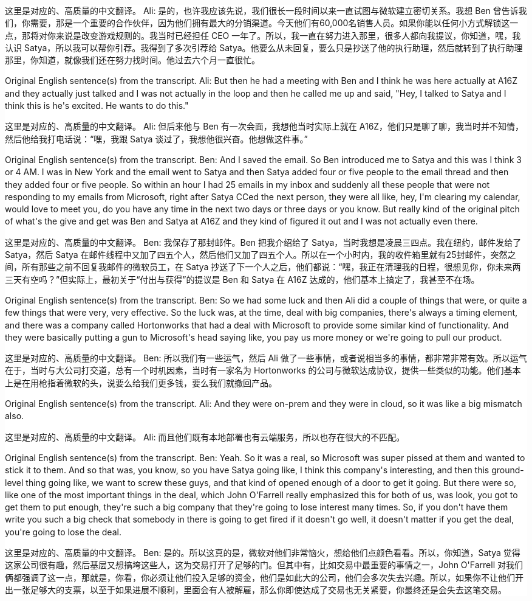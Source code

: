 这里是对应的、高质量的中文翻译。
Ali: 是的，也许我应该先说，我们很长一段时间以来一直试图与微软建立密切关系。我想 Ben 曾告诉我们，你需要，那是一个重要的合作伙伴，因为他们拥有最大的分销渠道。今天他们有60,000名销售人员。如果你能以任何小方式解锁这一点，那将对你来说是改变游戏规则的。我当时已经担任 CEO 一年了。所以，我一直在努力进入那里，很多人都向我提议，你知道，嘿，我认识 Satya，所以我可以帮你引荐。我得到了多次引荐给 Satya。他要么从未回复，要么只是抄送了他的执行助理，然后就转到了执行助理那里，你知道，就像我们还在努力找时间。他过去六个月一直很忙。

Original English sentence(s) from the transcript.
Ali: But then he had a meeting with Ben and I think he was here actually at A16Z and they actually just talked and I was not actually in the loop and then he called me up and said, "Hey, I talked to Satya and I think this is he's excited. He wants to do this."

这里是对应的、高质量的中文翻译。
Ali: 但后来他与 Ben 有一次会面，我想他当时实际上就在 A16Z，他们只是聊了聊，我当时并不知情，然后他给我打电话说：“嘿，我跟 Satya 谈过了，我想他很兴奋。他想做这件事。”

Original English sentence(s) from the transcript.
Ben: And I saved the email. So Ben introduced me to Satya and this was I think 3 or 4 AM. I was in New York and the email went to Satya and then Satya added four or five people to the email thread and then they added four or five people. So within an hour I had 25 emails in my inbox and suddenly all these people that were not responding to my emails from Microsoft, right after Satya CCed the next person, they were all like, hey, I'm clearing my calendar, would love to meet you, do you have any time in the next two days or three days or you know. But really kind of the original pitch of what's the give and get was Ben and Satya at A16Z and they kind of figured it out and I was not actually even there.

这里是对应的、高质量的中文翻译。
Ben: 我保存了那封邮件。Ben 把我介绍给了 Satya，当时我想是凌晨三四点。我在纽约，邮件发给了 Satya，然后 Satya 在邮件线程中又加了四五个人，然后他们又加了四五个人。所以在一个小时内，我的收件箱里就有25封邮件，突然之间，所有那些之前不回复我邮件的微软员工，在 Satya 抄送了下一个人之后，他们都说：“嘿，我正在清理我的日程，很想见你，你未来两三天有空吗？”但实际上，最初关于“付出与获得”的提议是 Ben 和 Satya 在 A16Z 达成的，他们基本上搞定了，我甚至不在场。

Original English sentence(s) from the transcript.
Ben: So we had some luck and then Ali did a couple of things that were, or quite a few things that were very, very effective. So the luck was, at the time, deal with big companies, there's always a timing element, and there was a company called Hortonworks that had a deal with Microsoft to provide some similar kind of functionality. And they were basically putting a gun to Microsoft's head saying like, you pay us more money or we're going to pull our product.

这里是对应的、高质量的中文翻译。
Ben: 所以我们有一些运气，然后 Ali 做了一些事情，或者说相当多的事情，都非常非常有效。所以运气在于，当时与大公司打交道，总有一个时机因素，当时有一家名为 Hortonworks 的公司与微软达成协议，提供一些类似的功能。他们基本上是在用枪指着微软的头，说要么给我们更多钱，要么我们就撤回产品。

Original English sentence(s) from the transcript.
Ali: And they were on-prem and they were in cloud, so it was like a big mismatch also.

这里是对应的、高质量的中文翻译。
Ali: 而且他们既有本地部署也有云端服务，所以也存在很大的不匹配。

Original English sentence(s) from the transcript.
Ben: Yeah. So it was a real, so Microsoft was super pissed at them and wanted to stick it to them. And so that was, you know, so you have Satya going like, I think this company's interesting, and then this ground-level thing going like, we want to screw these guys, and that kind of opened enough of a door to get it going. But there were so, like one of the most important things in the deal, which John O'Farrell really emphasized this for both of us, was look, you got to get them to put enough, they're such a big company that they're going to lose interest many times. So, if you don't have them write you such a big check that somebody in there is going to get fired if it doesn't go well, it doesn't matter if you get the deal, you're going to lose the deal.

这里是对应的、高质量的中文翻译。
Ben: 是的。所以这真的是，微软对他们非常恼火，想给他们点颜色看看。所以，你知道，Satya 觉得这家公司很有趣，然后基层又想搞垮这些人，这为交易打开了足够的门。但其中有，比如交易中最重要的事情之一，John O'Farrell 对我们俩都强调了这一点，那就是，你看，你必须让他们投入足够的资金，他们是如此大的公司，他们会多次失去兴趣。所以，如果你不让他们开出一张足够大的支票，以至于如果进展不顺利，里面会有人被解雇，那么你即使达成了交易也无关紧要，你最终还是会失去这笔交易。
